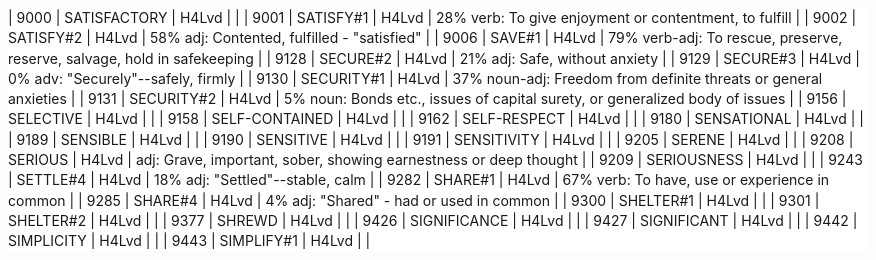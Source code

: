 |  9000 | SATISFACTORY    | H4Lvd    |                                                                                                                                                                        |
|  9001 | SATISFY#1       | H4Lvd    | 28% verb: To give enjoyment or contentment, to fulfill                                                                                                                 |
|  9002 | SATISFY#2       | H4Lvd    | 58% adj: Contented, fulfilled - "satisfied"                                                                                                                            |
|  9006 | SAVE#1          | H4Lvd    | 79% verb-adj: To rescue, preserve, reserve, salvage, hold in safekeeping                                                                                               |
|  9128 | SECURE#2        | H4Lvd    | 21% adj: Safe, without anxiety                                                                                                                                         |
|  9129 | SECURE#3        | H4Lvd    | 0% adv: "Securely"--safely, firmly                                                                                                                                     |
|  9130 | SECURITY#1      | H4Lvd    | 37% noun-adj: Freedom from definite threats or general anxieties                                                                                                       |
|  9131 | SECURITY#2      | H4Lvd    | 5% noun: Bonds etc., issues of capital surety, or generalized body of issues                                                                                           |
|  9156 | SELECTIVE       | H4Lvd    |                                                                                                                                                                        |
|  9158 | SELF-CONTAINED  | H4Lvd    |                                                                                                                                                                        |
|  9162 | SELF-RESPECT    | H4Lvd    |                                                                                                                                                                        |
|  9180 | SENSATIONAL     | H4Lvd    |                                                                                                                                                                        |
|  9189 | SENSIBLE        | H4Lvd    |                                                                                                                                                                        |
|  9190 | SENSITIVE       | H4Lvd    |                                                                                                                                                                        |
|  9191 | SENSITIVITY     | H4Lvd    |                                                                                                                                                                        |
|  9205 | SERENE          | H4Lvd    |                                                                                                                                                                        |
|  9208 | SERIOUS         | H4Lvd    | adj: Grave, important, sober, showing earnestness or deep thought                                                                                                      |
|  9209 | SERIOUSNESS     | H4Lvd    |                                                                                                                                                                        |
|  9243 | SETTLE#4        | H4Lvd    | 18% adj: "Settled"--stable, calm                                                                                                                                       |
|  9282 | SHARE#1         | H4Lvd    | 67% verb: To have, use or experience in common                                                                                                                         |
|  9285 | SHARE#4         | H4Lvd    | 4% adj: "Shared" - had or used in common                                                                                                                               |
|  9300 | SHELTER#1       | H4Lvd    |                                                                                                                                                                        |
|  9301 | SHELTER#2       | H4Lvd    |                                                                                                                                                                        |
|  9377 | SHREWD          | H4Lvd    |                                                                                                                                                                        |
|  9426 | SIGNIFICANCE    | H4Lvd    |                                                                                                                                                                        |
|  9427 | SIGNIFICANT     | H4Lvd    |                                                                                                                                                                        |
|  9442 | SIMPLICITY      | H4Lvd    |                                                                                                                                                                        |
|  9443 | SIMPLIFY#1      | H4Lvd    |                                                                                                                                                                        |